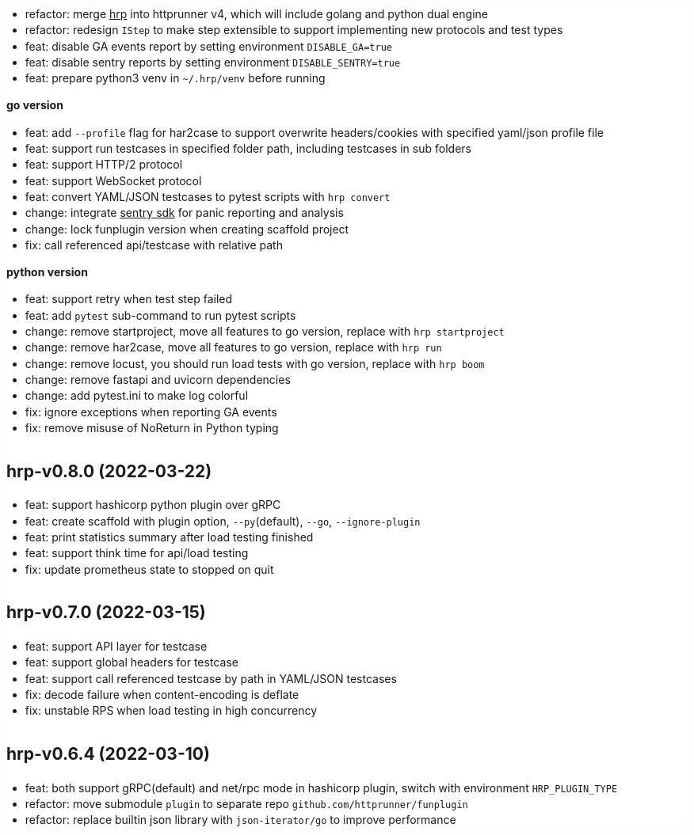 - refactor: merge [hrp] into httprunner v4, which will include golang and python dual engine
- refactor: redesign `IStep` to make step extensible to support implementing new protocols and test types
- feat: disable GA events report by setting environment `DISABLE_GA=true`
- feat: disable sentry reports by setting environment `DISABLE_SENTRY=true`
- feat: prepare python3 venv in `~/.hrp/venv` before running

**go version**

- feat: add `--profile` flag for har2case to support overwrite headers/cookies with specified yaml/json profile file
- feat: support run testcases in specified folder path, including testcases in sub folders
- feat: support HTTP/2 protocol
- feat: support WebSocket protocol
- feat: convert YAML/JSON testcases to pytest scripts with `hrp convert`
- change: integrate [sentry sdk][sentry sdk] for panic reporting and analysis
- change: lock funplugin version when creating scaffold project
- fix: call referenced api/testcase with relative path

**python version**

- feat: support retry when test step failed
- feat: add `pytest` sub-command to run pytest scripts
- change: remove startproject, move all features to go version, replace with `hrp startproject`
- change: remove har2case, move all features to go version, replace with `hrp run`
- change: remove locust, you should run load tests with go version, replace with `hrp boom`
- change: remove fastapi and uvicorn dependencies
- change: add pytest.ini to make log colorful
- fix: ignore exceptions when reporting GA events
- fix: remove misuse of NoReturn in Python typing

## hrp-v0.8.0 (2022-03-22)

- feat: support hashicorp python plugin over gRPC
- feat: create scaffold with plugin option, `--py`(default), `--go`, `--ignore-plugin`
- feat: print statistics summary after load testing finished
- feat: support think time for api/load testing
- fix: update prometheus state to stopped on quit

## hrp-v0.7.0 (2022-03-15)

- feat: support API layer for testcase
- feat: support global headers for testcase
- feat: support call referenced testcase by path in YAML/JSON testcases
- fix: decode failure when content-encoding is deflate
- fix: unstable RPS when load testing in high concurrency

## hrp-v0.6.4 (2022-03-10)

- feat: both support gRPC(default) and net/rpc mode in hashicorp plugin, switch with environment `HRP_PLUGIN_TYPE`
- refactor: move submodule `plugin` to separate repo `github.com/httprunner/funplugin`
- refactor: replace builtin json library with `json-iterator/go` to improve performance


[hrp]: https://github.com/httprunner/hrp
[hashicorp/go-plugin]: https://github.com/hashicorp/go-plugin
[go plugin]: https://pkg.go.dev/plugin
[docs repo]: https://github.com/httprunner/httprunner.github.io
[zerolog]: https://github.com/rs/zerolog
[jmespath]: https://jmespath.org/
[mkdocs]: https://www.mkdocs.org/
[github-actions]: https://github.com/httprunner/hrp/actions
[boomer]: github.com/myzhan/boomer
[sentry sdk]: https://github.com/getsentry/sentry-go
[pushgateway]: https://github.com/prometheus/pushgateway
[locust]: https://locust.io/
[black]: https://github.com/psf/black
[loguru]: https://github.com/Delgan/loguru
[v2-changelog]: https://github.com/httprunner/httprunner/blob/v2/docs/CHANGELOG.md
[WebDriverAgent]: https://github.com/appium/WebDriverAgent
[uiautomator2]: https://github.com/appium/appium-uiautomator2-server
[gidevice]: https://github.com/electricbubble/gidevice
[gwda]: https://github.com/electricbubble/gwda
[guia2]: https://github.com/electricbubble/guia2
[gadb]: https://github.com/electricbubble/gadb
[OCR service]: https://www.volcengine.com/product/text-recognition
[gwda-ext-opencv]: https://github.com/electricbubble/gwda-ext-opencv